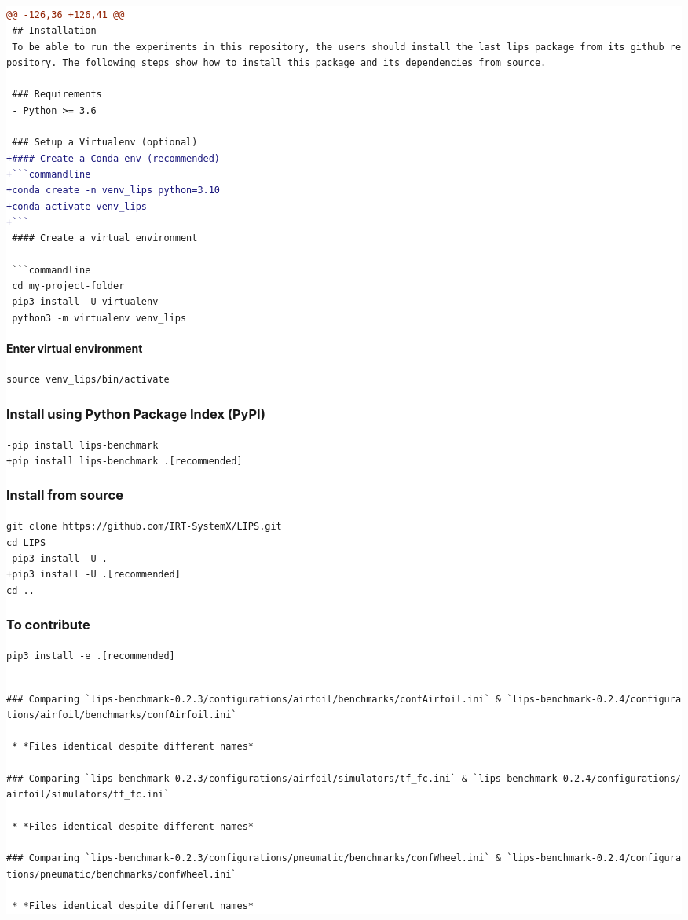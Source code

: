 ```diff
@@ -126,36 +126,41 @@
 ## Installation
 To be able to run the experiments in this repository, the users should install the last lips package from its github repository. The following steps show how to install this package and its dependencies from source.
 
 ### Requirements
 - Python >= 3.6
 
 ### Setup a Virtualenv (optional)
+#### Create a Conda env (recommended)
+```commandline
+conda create -n venv_lips python=3.10
+conda activate venv_lips
+```
 #### Create a virtual environment
 
 ```commandline
 cd my-project-folder
 pip3 install -U virtualenv
 python3 -m virtualenv venv_lips
 ```
 #### Enter virtual environment
 ```commandline
 source venv_lips/bin/activate
 ```
 
 ### Install using Python Package Index (PyPI)
 ```commandline
-pip install lips-benchmark
+pip install lips-benchmark .[recommended]
 ```
 
 ### Install from source
 ```commandline
 git clone https://github.com/IRT-SystemX/LIPS.git
 cd LIPS
-pip3 install -U .
+pip3 install -U .[recommended]
 cd ..
 ```
 
 ### To contribute
 ```commandline
 pip3 install -e .[recommended]
 ```
```

### Comparing `lips-benchmark-0.2.3/configurations/airfoil/benchmarks/confAirfoil.ini` & `lips-benchmark-0.2.4/configurations/airfoil/benchmarks/confAirfoil.ini`

 * *Files identical despite different names*

### Comparing `lips-benchmark-0.2.3/configurations/airfoil/simulators/tf_fc.ini` & `lips-benchmark-0.2.4/configurations/airfoil/simulators/tf_fc.ini`

 * *Files identical despite different names*

### Comparing `lips-benchmark-0.2.3/configurations/pneumatic/benchmarks/confWheel.ini` & `lips-benchmark-0.2.4/configurations/pneumatic/benchmarks/confWheel.ini`

 * *Files identical despite different names*

```